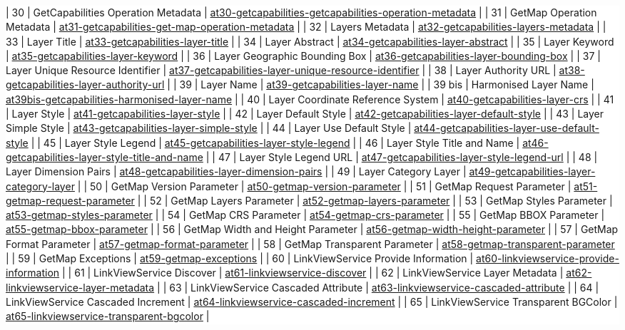 | 30     | GetCapabilities Operation Metadata | [at30-getcapabilities-getcapabilities-operation-metadata](./at30-getcapabilities-getcapabilities-operation-metadata.md) |
| 31     | GetMap Operation Metadata | [at31-getcapabilities-get-map-operation-metadata](./at31-getcapabilities-get-map-operation-metadata.md) |
| 32     | Layers Metadata | [at32-getcapabilities-layers-metadata](./at32-getcapabilities-layers-metadata.md) |
| 33     | Layer Title | [at33-getcapabilities-layer-title](./at33-getcapabilities-layer-title.md) |
| 34     | Layer Abstract | [at34-getcapabilities-layer-abstract](./at34-getcapabilities-layer-abstract.md) |
| 35     | Layer Keyword | [at35-getcapabilities-layer-keyword](./at35-getcapabilities-layer-keyword.md) |
| 36     | Layer Geographic Bounding Box | [at36-getcapabilities-layer-bounding-box](./at36-getcapabilities-layer-bounding-box.md) |
| 37     | Layer Unique Resource Identifier | [at37-getcapabilities-layer-unique-resource-identifier](./at37-getcapabilities-layer-unique-resource-identifier.md) |
| 38     | Layer Authority URL | [at38-getcapabilities-layer-authority-url](./at38-getcapabilities-layer-authority-url.md) |
| 39     | Layer Name | [at39-getcapabilities-layer-name](./at39-getcapabilities-layer-name.md) |
| 39 bis | Harmonised Layer Name | [at39bis-getcapabilities-harmonised-layer-name](./at39bis-getcapabilities-harmonised-layer-name.md) |
| 40     | Layer Coordinate Reference System | [at40-getcapabilities-layer-crs](./at40-getcapabilities-layer-crs.md) |
| 41     | Layer Style | [at41-getcapabilities-layer-style](./at41-getcapabilities-layer-style.md) |
| 42     | Layer Default Style | [at42-getcapabilities-layer-default-style](./at42-getcapabilities-layer-default-style.md) |
| 43     | Layer Simple Style | [at43-getcapabilities-layer-simple-style](./at43-getcapabilities-layer-simple-style.md) |
| 44     | Layer Use Default Style | [at44-getcapabilities-layer-use-default-style](./at44-getcapabilities-layer-use-default-style.md) |
| 45     | Layer Style Legend | [at45-getcapabilities-layer-style-legend](./at45-getcapabilities-layer-style-legend.md) |
| 46     | Layer Style Title and Name | [at46-getcapabilities-layer-style-title-and-name](./at46-getcapabilities-layer-style-title-and-name.md) |
| 47     | Layer Style Legend URL | [at47-getcapabilities-layer-style-legend-url](./at47-getcapabilities-layer-style-legend-url.md) |
| 48     | Layer Dimension Pairs | [at48-getcapabilities-layer-dimension-pairs](./at48-getcapabilities-layer-dimension-pairs.md) |
| 49     | Layer Category Layer | [at49-getcapabilities-layer-category-layer](./at49-getcapabilities-layer-category-layer.md) |
| 50     | GetMap Version Parameter | [at50-getmap-version-parameter](./at50-getmap-version-parameter.md) |
| 51     | GetMap Request Parameter | [at51-getmap-request-parameter](./at51-getmap-request-parameter.md) |
| 52     | GetMap Layers Parameter | [at52-getmap-layers-parameter](./at52-getmap-layers-parameter.md) |
| 53     | GetMap Styles Parameter | [at53-getmap-styles-parameter](./at53-getmap-styles-parameter.md) |
| 54     | GetMap CRS Parameter | [at54-getmap-crs-parameter](./at54-getmap-crs-parameter.md) |
| 55     | GetMap BBOX Parameter | [at55-getmap-bbox-parameter](./at55-getmap-bbox-parameter.md) |
| 56     | GetMap Width and Height Parameter | [at56-getmap-width-height-parameter](./at56-getmap-width-height-parameter.md) |
| 57     | GetMap Format Parameter | [at57-getmap-format-parameter](./at57-getmap-format-parameter.md) |
| 58     | GetMap Transparent Parameter | [at58-getmap-transparent-parameter](./at58-getmap-transparent-parameter.md) |
| 59     | GetMap Exceptions | [at59-getmap-exceptions](./at59-getmap-exceptions.md) |
| 60     | LinkViewService Provide Information | [at60-linkviewservice-provide-information](./at60-linkviewservice-provide-information.md) |
| 61     | LinkViewService Discover | [at61-linkviewservice-discover](./at61-linkviewservice-discover.md) |
| 62     | LinkViewService Layer Metadata | [at62-linkviewservice-layer-metadata](./at62-linkviewservice-layer-metadata.md) |
| 63     | LinkViewService Cascaded Attribute | [at63-linkviewservice-cascaded-attribute](./at63-linkviewservice-cascaded-attribute.md) |
| 64     | LinkViewService Cascaded Increment | [at64-linkviewservice-cascaded-increment](./at64-linkviewservice-cascaded-increment.md) |
| 65     | LinkViewService Transparent BGColor | [at65-linkviewservice-transparent-bgcolor](./at65-linkviewservice-transparent-bgcolor.md) |